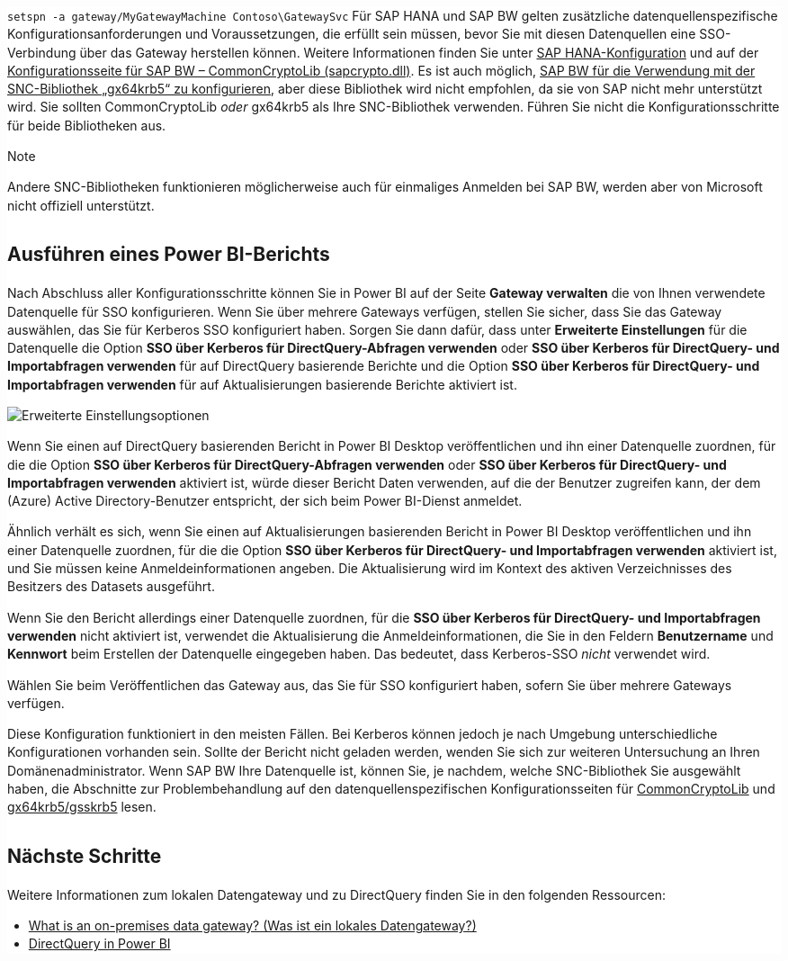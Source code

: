    ```setspn -a gateway/MyGatewayMachine Contoso\GatewaySvc```
Für SAP HANA und SAP BW gelten zusätzliche datenquellenspezifische Konfigurationsanforderungen und Voraussetzungen, die erfüllt sein müssen, bevor Sie mit diesen Datenquellen eine SSO-Verbindung über das Gateway herstellen können. Weitere Informationen finden Sie unter [SAP HANA-Konfiguration](service-gateway-sso-kerberos-sap-hana.md) und auf der [ Konfigurationsseite für SAP BW – CommonCryptoLib (sapcrypto.dll)](service-gateway-sso-kerberos-sap-bw-commoncryptolib.md). Es ist auch möglich, [SAP BW für die Verwendung mit der SNC-Bibliothek „gx64krb5“ zu konfigurieren](service-gateway-sso-kerberos-sap-bw-gx64krb.md), aber diese Bibliothek wird nicht empfohlen, da sie von SAP nicht mehr unterstützt wird. Sie sollten CommonCryptoLib _oder_ gx64krb5 als Ihre SNC-Bibliothek verwenden. Führen Sie nicht die Konfigurationsschritte für beide Bibliotheken aus.

> [!NOTE]
> Andere SNC-Bibliotheken funktionieren möglicherweise auch für einmaliges Anmelden bei SAP BW, werden aber von Microsoft nicht offiziell unterstützt.

## <a name="run-a-power-bi-report"></a>Ausführen eines Power BI-Berichts

Nach Abschluss aller Konfigurationsschritte können Sie in Power BI auf der Seite **Gateway verwalten** die von Ihnen verwendete Datenquelle für SSO konfigurieren. Wenn Sie über mehrere Gateways verfügen, stellen Sie sicher, dass Sie das Gateway auswählen, das Sie für Kerberos SSO konfiguriert haben. Sorgen Sie dann dafür, dass unter **Erweiterte Einstellungen** für die Datenquelle die Option **SSO über Kerberos für DirectQuery-Abfragen verwenden** oder **SSO über Kerberos für DirectQuery- und Importabfragen verwenden** für auf DirectQuery basierende Berichte und die Option **SSO über Kerberos für DirectQuery- und Importabfragen verwenden** für auf Aktualisierungen basierende Berichte aktiviert ist.

![Erweiterte Einstellungsoptionen](media/service-gateway-sso-kerberos/advanced-settings-02.png)

Wenn Sie einen auf DirectQuery basierenden Bericht in Power BI Desktop veröffentlichen und ihn einer Datenquelle zuordnen, für die die Option **SSO über Kerberos für DirectQuery-Abfragen verwenden** oder **SSO über Kerberos für DirectQuery- und Importabfragen verwenden** aktiviert ist, würde dieser Bericht Daten verwenden, auf die der Benutzer zugreifen kann, der dem (Azure) Active Directory-Benutzer entspricht, der sich beim Power BI-Dienst anmeldet.

Ähnlich verhält es sich, wenn Sie einen auf Aktualisierungen basierenden Bericht in Power BI Desktop veröffentlichen und ihn einer Datenquelle zuordnen, für die die Option **SSO über Kerberos für DirectQuery- und Importabfragen verwenden** aktiviert ist, und Sie müssen keine Anmeldeinformationen angeben. Die Aktualisierung wird im Kontext des aktiven Verzeichnisses des Besitzers des Datasets ausgeführt.

Wenn Sie den Bericht allerdings einer Datenquelle zuordnen, für die **SSO über Kerberos für DirectQuery- und Importabfragen verwenden** nicht aktiviert ist, verwendet die Aktualisierung die Anmeldeinformationen, die Sie in den Feldern **Benutzername** und **Kennwort** beim Erstellen der Datenquelle eingegeben haben. Das bedeutet, dass Kerberos-SSO *nicht* verwendet wird. 

 Wählen Sie beim Veröffentlichen das Gateway aus, das Sie für SSO konfiguriert haben, sofern Sie über mehrere Gateways verfügen. 

Diese Konfiguration funktioniert in den meisten Fällen. Bei Kerberos können jedoch je nach Umgebung unterschiedliche Konfigurationen vorhanden sein. Sollte der Bericht nicht geladen werden, wenden Sie sich zur weiteren Untersuchung an Ihren Domänenadministrator. Wenn SAP BW Ihre Datenquelle ist, können Sie, je nachdem, welche SNC-Bibliothek Sie ausgewählt haben, die Abschnitte zur Problembehandlung auf den datenquellenspezifischen Konfigurationsseiten für [CommonCryptoLib](service-gateway-sso-kerberos-sap-bw-commoncryptolib.md#troubleshooting) und [gx64krb5/gsskrb5](service-gateway-sso-kerberos-sap-bw-gx64krb.md#troubleshooting) lesen.

## <a name="next-steps"></a>Nächste Schritte

Weitere Informationen zum lokalen Datengateway und zu DirectQuery finden Sie in den folgenden Ressourcen:

* [What is an on-premises data gateway? (Was ist ein lokales Datengateway?)](/data-integration/gateway/service-gateway-onprem)
* [DirectQuery in Power BI](desktop-directquery-about.md)
   ```